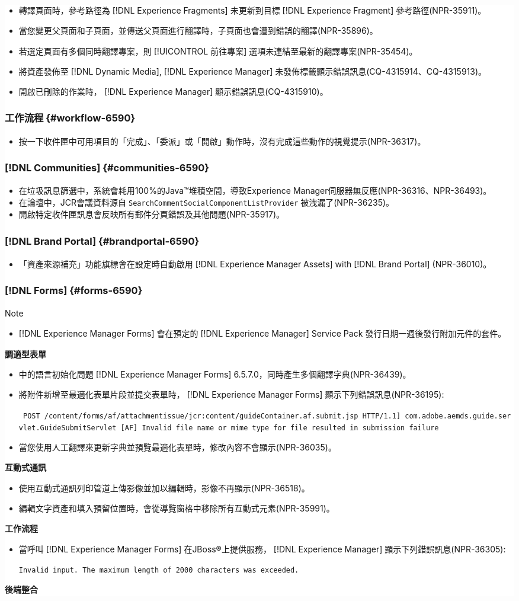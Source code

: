 * 轉譯頁面時，參考路徑為 [!DNL Experience Fragments] 未更新到目標 [!DNL Experience Fragment] 參考路徑(NPR-35911)。

* 當您變更父頁面和子頁面，並傳送父頁面進行翻譯時，子頁面也會遭到錯誤的翻譯(NPR-35896)。

* 若選定頁面有多個同時翻譯專案，則 [!UICONTROL 前往專案] 選項未連結至最新的翻譯專案(NPR-35454)。

* 將資產發佈至 [!DNL Dynamic Media], [!DNL Experience Manager] 未發佈標籤顯示錯誤訊息(CQ-4315914、CQ-4315913)。

* 開啟已刪除的作業時， [!DNL Experience Manager] 顯示錯誤訊息(CQ-4315910)。

### 工作流程 {#workflow-6590}

* 按一下收件匣中可用項目的「完成」、「委派」或「開啟」動作時，沒有完成這些動作的視覺提示(NPR-36317)。

### [!DNL Communities] {#communities-6590}

* 在垃圾訊息篩選中，系統會耗用100%的Java™堆積空間，導致Experience Manager伺服器無反應(NPR-36316、NPR-36493)。
* 在論壇中，JCR會議資料源自 `SearchCommentSocialComponentListProvider` 被洩漏了(NPR-36235)。
* 開啟特定收件匣訊息會反映所有郵件分頁錯誤及其他問題(NPR-35917)。

### [!DNL Brand Portal] {#brandportal-6590}

* 「資產來源補充」功能旗標會在設定時自動啟用 [!DNL Experience Manager Assets] with [!DNL Brand Portal] (NPR-36010)。

### [!DNL Forms] {#forms-6590}

>[!NOTE]
>
>* [!DNL Experience Manager Forms] 會在預定的 [!DNL Experience Manager] Service Pack 發行日期一週後發行附加元件的套件。


**調適型表單**

* 中的語言初始化問題 [!DNL Experience Manager Forms] 6.5.7.0，同時產生多個翻譯字典(NPR-36439)。
* 將附件新增至最適化表單片段並提交表單時， [!DNL Experience Manager Forms] 顯示下列錯誤訊息(NPR-36195):

   ```TXT
    POST /content/forms/af/attachmentissue/jcr:content/guideContainer.af.submit.jsp HTTP/1.1] com.adobe.aemds.guide.servlet.GuideSubmitServlet [AF] Invalid file name or mime type for file resulted in submission failure
   ```

* 當您使用人工翻譯來更新字典並預覽最適化表單時，修改內容不會顯示(NPR-36035)。

**互動式通訊**

* 使用互動式通訊列印管道上傳影像並加以編輯時，影像不再顯示(NPR-36518)。

* 編輯文字資產和填入預留位置時，會從導覽窗格中移除所有互動式元素(NPR-35991)。

**工作流程**

* 當呼叫 [!DNL Experience Manager Forms] 在JBoss®上提供服務， [!DNL Experience Manager] 顯示下列錯誤訊息(NPR-36305):

   ```TXT
   Invalid input. The maximum length of 2000 characters was exceeded.
   ```

**後端整合**
